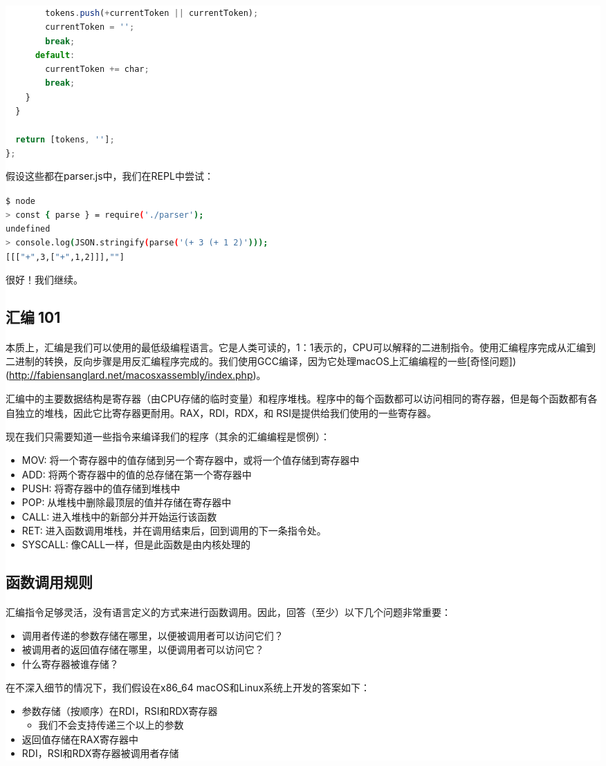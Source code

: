 ```js
        tokens.push(+currentToken || currentToken);
        currentToken = '';
        break;
      default:
        currentToken += char;
        break;
    }
  }

  return [tokens, ''];
};
```

假设这些都在parser.js中，我们在REPL中尝试：

```bash
$ node
> const { parse } = require('./parser');
undefined
> console.log(JSON.stringify(parse('(+ 3 (+ 1 2)')));
[[["+",3,["+",1,2]]],""]
```
很好！我们继续。

## 汇编 101
本质上，汇编是我们可以使用的最低级编程语言。它是人类可读的，1：1表示的，CPU可以解释的二进制指令。使用汇编程序完成从汇编到二进制的转换，反向步骤是用反汇编程序完成的。我们使用GCC编译，因为它处理macOS上汇编编程的一些[奇怪问题])(http://fabiensanglard.net/macosxassembly/index.php)。

汇编中的主要数据结构是寄存器（由CPU存储的临时变量）和程序堆栈。程序中的每个函数都可以访问相同的寄存器，但是每个函数都有各自独立的堆栈，因此它比寄存器更耐用。RAX，RDI，RDX，和 RSI是提供给我们使用的一些寄存器。

现在我们只需要知道一些指令来编译我们的程序（其余的汇编编程是惯例）：

* MOV: 将一个寄存器中的值存储到另一个寄存器中，或将一个值存储到寄存器中
* ADD: 将两个寄存器中的值的总存储在第一个寄存器中
* PUSH: 将寄存器中的值存储到堆栈中
* POP: 从堆栈中删除最顶层的值并存储在寄存器中
* CALL: 进入堆栈中的新部分并开始运行该函数
* RET: 进入函数调用堆栈，并在调用结束后，回到调用的下一条指令处。
* SYSCALL: 像CALL一样，但是此函数是由内核处理的

## 函数调用规则
汇编指令足够灵活，没有语言定义的方式来进行函数调用。因此，回答（至少）以下几个问题非常重要：

* 调用者传递的参数存储在哪里，以便被调用者可以访问它们？
* 被调用者的返回值存储在哪里，以便调用者可以访问它？
* 什么寄存器被谁存储？

在不深入细节的情况下，我们假设在x86_64 macOS和Linux系统上开发的答案如下：

* 参数存储（按顺序）在RDI，RSI和RDX寄存器
  * 我们不会支持传递三个以上的参数
* 返回值存储在RAX寄存器中
* RDI，RSI和RDX寄存器被调用者存储
